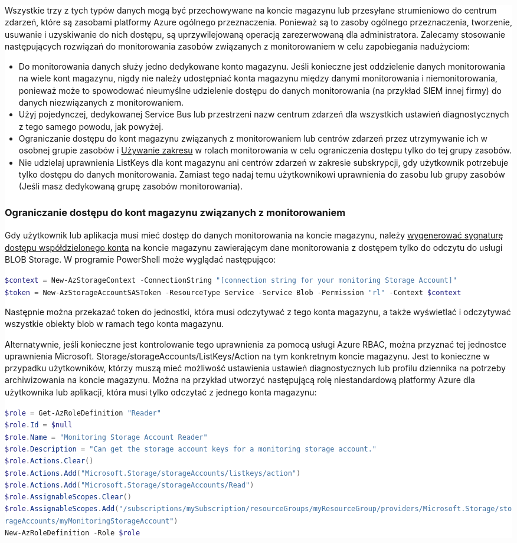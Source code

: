 Wszystkie trzy z tych typów danych mogą być przechowywane na koncie magazynu lub przesyłane strumieniowo do centrum zdarzeń, które są zasobami platformy Azure ogólnego przeznaczenia. Ponieważ są to zasoby ogólnego przeznaczenia, tworzenie, usuwanie i uzyskiwanie do nich dostępu, są uprzywilejowaną operacją zarezerwowaną dla administratora. Zalecamy stosowanie następujących rozwiązań do monitorowania zasobów związanych z monitorowaniem w celu zapobiegania nadużyciom:

* Do monitorowania danych służy jedno dedykowane konto magazynu. Jeśli konieczne jest oddzielenie danych monitorowania na wiele kont magazynu, nigdy nie należy udostępniać konta magazynu między danymi monitorowania i niemonitorowania, ponieważ może to spowodować nieumyślne udzielenie dostępu do danych monitorowania (na przykład SIEM innej firmy) do danych niezwiązanych z monitorowaniem.
* Użyj pojedynczej, dedykowanej Service Bus lub przestrzeni nazw centrum zdarzeń dla wszystkich ustawień diagnostycznych z tego samego powodu, jak powyżej.
* Ograniczanie dostępu do kont magazynu związanych z monitorowaniem lub centrów zdarzeń przez utrzymywanie ich w osobnej grupie zasobów i [Używanie zakresu](../role-based-access-control/overview.md#scope) w rolach monitorowania w celu ograniczenia dostępu tylko do tej grupy zasobów.
* Nie udzielaj uprawnienia ListKeys dla kont magazynu ani centrów zdarzeń w zakresie subskrypcji, gdy użytkownik potrzebuje tylko dostępu do danych monitorowania. Zamiast tego nadaj temu użytkownikowi uprawnienia do zasobu lub grupy zasobów (Jeśli masz dedykowaną grupę zasobów monitorowania).

### <a name="limiting-access-to-monitoring-related-storage-accounts"></a>Ograniczanie dostępu do kont magazynu związanych z monitorowaniem
Gdy użytkownik lub aplikacja musi mieć dostęp do danych monitorowania na koncie magazynu, należy [wygenerować sygnaturę dostępu współdzielonego konta](/rest/api/storageservices/create-account-sas) na koncie magazynu zawierającym dane monitorowania z dostępem tylko do odczytu do usługi BLOB Storage. W programie PowerShell może wyglądać następująco:

```powershell
$context = New-AzStorageContext -ConnectionString "[connection string for your monitoring Storage Account]"
$token = New-AzStorageAccountSASToken -ResourceType Service -Service Blob -Permission "rl" -Context $context
```

Następnie można przekazać token do jednostki, która musi odczytywać z tego konta magazynu, a także wyświetlać i odczytywać wszystkie obiekty blob w ramach tego konta magazynu.

Alternatywnie, jeśli konieczne jest kontrolowanie tego uprawnienia za pomocą usługi Azure RBAC, można przyznać tej jednostce uprawnienia Microsoft. Storage/storageAccounts/ListKeys/Action na tym konkretnym koncie magazynu. Jest to konieczne w przypadku użytkowników, którzy muszą mieć możliwość ustawienia ustawień diagnostycznych lub profilu dziennika na potrzeby archiwizowania na koncie magazynu. Można na przykład utworzyć następującą rolę niestandardową platformy Azure dla użytkownika lub aplikacji, która musi tylko odczytać z jednego konta magazynu:

```powershell
$role = Get-AzRoleDefinition "Reader"
$role.Id = $null
$role.Name = "Monitoring Storage Account Reader"
$role.Description = "Can get the storage account keys for a monitoring storage account."
$role.Actions.Clear()
$role.Actions.Add("Microsoft.Storage/storageAccounts/listkeys/action")
$role.Actions.Add("Microsoft.Storage/storageAccounts/Read")
$role.AssignableScopes.Clear()
$role.AssignableScopes.Add("/subscriptions/mySubscription/resourceGroups/myResourceGroup/providers/Microsoft.Storage/storageAccounts/myMonitoringStorageAccount")
New-AzRoleDefinition -Role $role 
```
